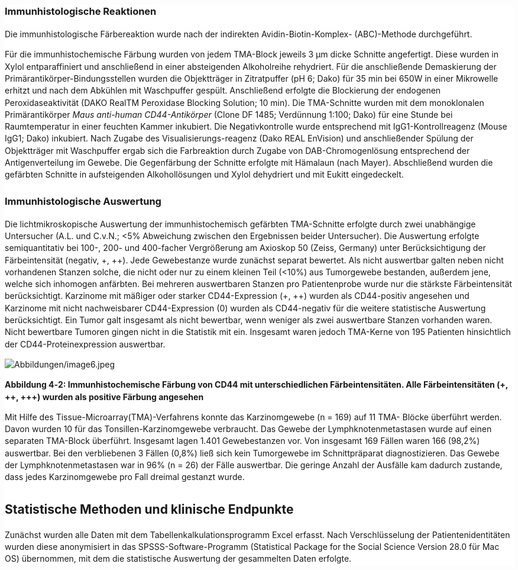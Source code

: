 ### Immunhistologische Reaktionen

Die immunhistologische Färbereaktion wurde nach der indirekten Avidin-Biotin-Komplex- (ABC)-Methode durchgeführt.

Für die immunhistochemische Färbung wurden von jedem TMA-Block jeweils 3 μm dicke Schnitte angefertigt. Diese wurden in Xylol entparaffiniert und anschließend in einer absteigenden Alkoholreihe rehydriert. Für die anschließende Demaskierung der Primärantikörper-Bindungsstellen wurden die Objektträger in Zitratpuffer (pH 6; Dako) für 35 min bei 650W in einer Mikrowelle erhitzt und nach dem Abkühlen mit Waschpuffer gespült. Anschließend erfolgte die Blockierung der endogenen Peroxidaseaktivität (DAKO RealTM Peroxidase Blocking Solution; 10 min). Die TMA-Schnitte wurden mit dem monoklonalen Primärantikörper *Maus anti-human CD44-Antikörper* (Clone DF 1485; Verdünnung 1:100; Dako) für eine Stunde bei Raumtemperatur in einer feuchten Kammer inkubiert. Die Negativkontrolle wurde entsprechend mit IgG1-Kontrollreagenz (Mouse IgG1; Dako) inkubiert. Nach Zugabe des Visualisierungs-reagenz (Dako REAL EnVision) und anschließender Spülung der Objektträger mit Waschpuffer ergab sich die Farbreaktion durch Zugabe von DAB-Chromogenlösung entsprechend der Antigenverteilung im Gewebe. Die Gegenfärbung der Schnitte erfolgte mit Hämalaun (nach Mayer). Abschließend wurden die gefärbten Schnitte in aufsteigenden Alkohollösungen und Xylol dehydriert und mit Eukitt eingedeckelt.

### Immunhistologische Auswertung

Die lichtmikroskopische Auswertung der immunhistochemisch gefärbten TMA-Schnitte erfolgte durch zwei unabhängige Untersucher (A.L. und C.v.N.; <5% Abweichung zwischen den Ergebnissen beider Untersucher). Die Auswertung erfolgte semiquantitativ bei 100-, 200- und 400-facher Vergrößerung am Axioskop 50 (Zeiss, Germany) unter Berücksichtigung der Färbeintensität (negativ, +, ++). Jede Gewebestanze wurde zunächst separat bewertet. Als nicht auswertbar galten neben nicht vorhandenen Stanzen solche, die nicht oder nur zu einem kleinen Teil (<10%) aus Tumorgewebe bestanden, außerdem jene, welche sich inhomogen anfärbten. Bei mehreren auswertbaren Stanzen pro Patientenprobe wurde nur die stärkste Färbeintensität berücksichtigt. Karzinome mit mäßiger oder starker CD44-Expression (+, ++) wurden als CD44-positiv angesehen und Karzinome mit nicht nachweisbarer CD44-Expression (0) wurden als CD44-negativ für die weitere statistische Auswertung berücksichtigt. Ein Tumor galt insgesamt als nicht bewertbar, wenn weniger als zwei auswertbare Stanzen vorhanden waren. Nicht bewertbare Tumoren gingen nicht in die Statistik mit ein. Insgesamt waren jedoch TMA-Kerne von 195 Patienten hinsichtlich der CD44-Proteinexpression auswertbar.

![Abbildungen/image6.jpeg](Abbildungen/image6.jpeg)

**Abbildung 4‑2: Immunhistochemische Färbung von CD44 mit unterschiedlichen Färbeintensitäten. Alle Färbeintensitäten (+, ++, +++) wurden als positive Färbung angesehen**

Mit Hilfe des Tissue-Microarray(TMA)-Verfahrens konnte das Karzinomgewebe (n = 169) auf 11 TMA- Blöcke überführt werden. Davon wurden 10 für das Tonsillen-Karzinomgewebe verbraucht. Das Gewebe der Lymphknotenmetastasen wurde auf einen separaten TMA-Block überführt. Insgesamt lagen 1.401 Gewebestanzen vor. Von insgesamt 169 Fällen waren 166 (98,2%) auswertbar. Bei den verbliebenen 3 Fällen (0,8%) ließ sich kein Tumorgewebe im Schnittpräparat diagnostizieren. Das Gewebe der Lymphknotenmetastasen war in 96% (n = 26) der Fälle auswertbar. Die geringe Anzahl der Ausfälle kam dadurch zustande, dass jedes Karzinomgewebe pro Fall dreimal gestanzt wurde.

## Statistische Methoden und klinische Endpunkte

Zunächst wurden alle Daten mit dem Tabellenkalkulationsprogramm Excel erfasst. Nach Verschlüsselung der Patientenidentitäten wurden diese anonymisiert in das SPSSS-Software-Programm (Statistical Package for the Social Science Version 28.0 für Mac OS) übernommen, mit dem die statistische Auswertung der gesammelten Daten erfolgte.
